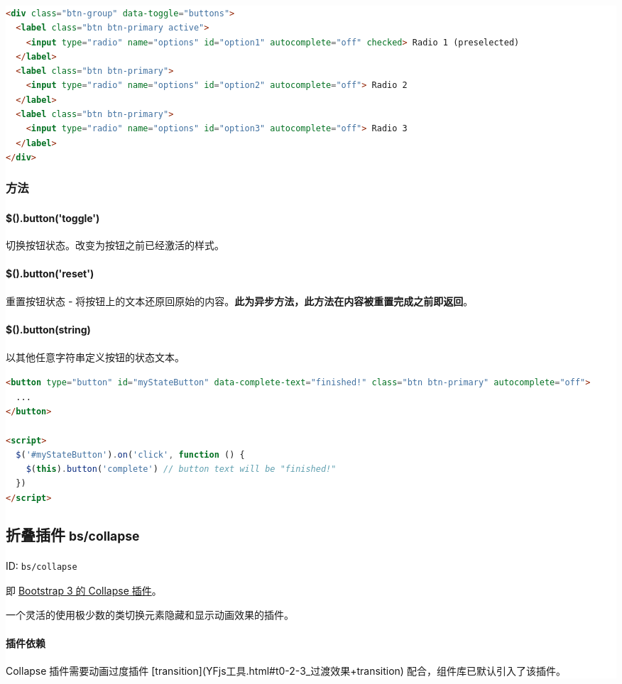```html
<div class="btn-group" data-toggle="buttons">
  <label class="btn btn-primary active">
    <input type="radio" name="options" id="option1" autocomplete="off" checked> Radio 1 (preselected)
  </label>
  <label class="btn btn-primary">
    <input type="radio" name="options" id="option2" autocomplete="off"> Radio 2
  </label>
  <label class="btn btn-primary">
    <input type="radio" name="options" id="option3" autocomplete="off"> Radio 3
  </label>
</div>
```

### 方法

#### $().button('toggle')

切换按钮状态。改变为按钮之前已经激活的样式。

#### $().button('reset')

重置按钮状态 - 将按钮上的文本还原回原始的内容。**此为异步方法，此方法在内容被重置完成之前即返回**。

#### $().button(string)

以其他任意字符串定义按钮的状态文本。

```html
<button type="button" id="myStateButton" data-complete-text="finished!" class="btn btn-primary" autocomplete="off">
  ...
</button>

<script>
  $('#myStateButton').on('click', function () {
    $(this).button('complete') // button text will be "finished!"
  })
</script>
```

## 折叠插件 <small>bs/collapse</small>

ID: `bs/collapse`

即 [Bootstrap 3 的 Collapse 插件](http://v3.bootcss.com/javascript/#collapse)。

<p class="lead">
  一个灵活的使用极少数的类切换元素隐藏和显示动画效果的插件。
</p>

<div class="callout callout-danger" id="callout-collapse-dependency">
  <h4>插件依赖</h4>
  <p>Collapse 插件需要动画过度插件 [transition](YFjs工具.html#t0-2-3_过渡效果+transition) 配合，组件库已默认引入了该插件。</p>
</div>
